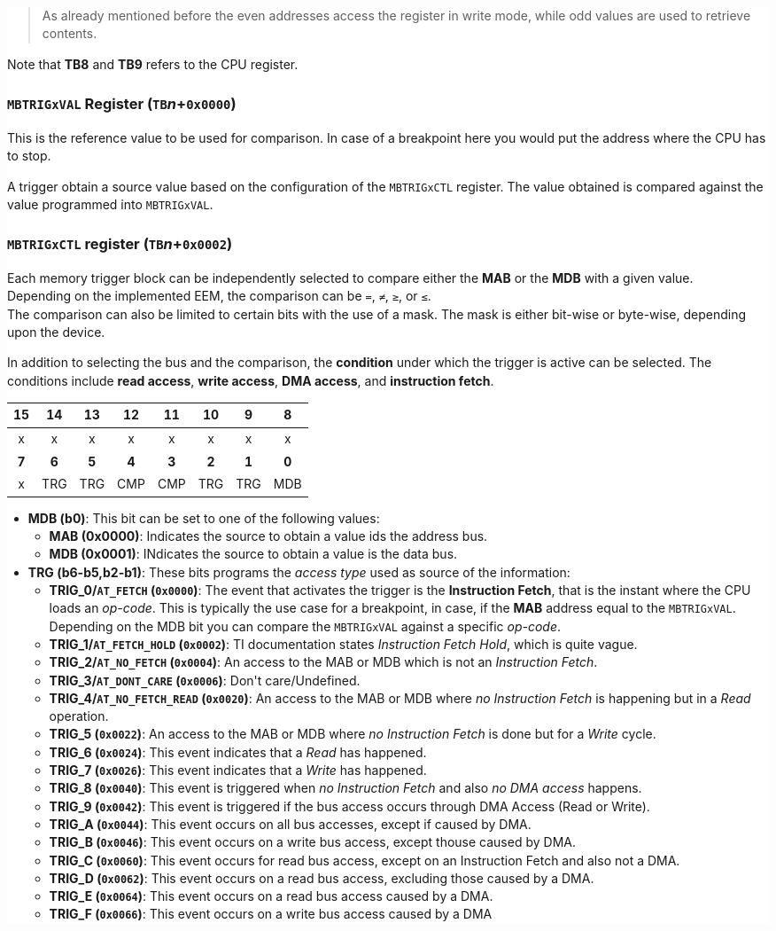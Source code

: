 > As already mentioned before the even addresses access the register in write mode, while odd values are used to retrieve contents.

Note that **TB8** and **TB9** refers to the CPU register.


### `MBTRIGxVAL` Register (`TB`*n*+`0x0000`)

This is the reference value to be used for comparison. In case of a breakpoint here you would put the address where the CPU has to stop.

A trigger obtain a source value based on the configuration of the `MBTRIGxCTL` register. The value obtained is compared against the value programmed into `MBTRIGxVAL`.


### `MBTRIGxCTL` register (`TB`*n*+`0x0002`)

Each memory trigger block can be independently selected to compare either the **MAB** or the **MDB** with a given value.  
Depending on the implemented EEM, the comparison can be `=`, `≠`, `≥`, or `≤`.  
The comparison can also be limited to certain bits with the use of a mask. The mask is either bit-wise or byte-wise, depending upon the device.

In addition to selecting the bus and the comparison, the **condition** under which the trigger is active can be selected. The conditions include **read access**, **write access**, **DMA access**, and **instruction fetch**.

|   15  |   14  |   13  |   12  |   11  |   10  |   9   |   8   |
|:-----:|:-----:|:-----:|:-----:|:-----:|:-----:|:-----:|:-----:|
|   x   |   x   |   x   |   x   |   x   |   x   |   x   |   x   |
| **7** | **6** | **5** | **4** | **3** | **2** | **1** | **0** |
|   x   |  TRG  |  TRG  |  CMP  |  CMP  |  TRG  |  TRG  |  MDB  |

- **MDB (b0)**: This bit can be set to one of the following values:
  - **MAB (0x0000)**: Indicates the source to obtain a value ids the address bus.
  - **MDB (0x0001)**: INdicates the source to obtain a value is the data bus.
- **TRG (b6-b5,b2-b1)**: These bits programs the *access type* used as source of the information:
  - **TRIG_0/`AT_FETCH` (`0x0000`)**: The event that activates the trigger is the **Instruction Fetch**, that is the instant where the CPU loads an *op-code*. This is typically the use case for a breakpoint, in case, if the **MAB** address equal to the `MBTRIGxVAL`.  
  Depending on the MDB bit you can compare the `MBTRIGxVAL` against a specific *op-code*.
  - **TRIG_1/`AT_FETCH_HOLD` (`0x0002`)**: TI documentation states *Instruction Fetch Hold*, which is quite vague.
  - **TRIG_2/`AT_NO_FETCH` (`0x0004`)**: An access to the MAB or MDB which is not an *Instruction Fetch*.
  - **TRIG_3/`AT_DONT_CARE` (`0x0006`)**: Don't care/Undefined. 
  - **TRIG_4/`AT_NO_FETCH_READ` (`0x0020`)**: An access to the MAB or MDB where *no Instruction Fetch* is happening but in a *Read* operation. 
  - **TRIG_5 (`0x0022`)**: An access to the MAB or MDB where *no Instruction Fetch* is done but for a *Write* cycle.
  - **TRIG_6 (`0x0024`)**: This event indicates that a *Read* has happened.
  - **TRIG_7 (`0x0026`)**: This event indicates that a *Write* has happened.
  - **TRIG_8 (`0x0040`)**: This event is triggered when *no Instruction Fetch* and also *no DMA access* happens.
  - **TRIG_9 (`0x0042`)**: This event is triggered if the bus access occurs through DMA Access (Read or Write).
  - **TRIG_A (`0x0044`)**: This event occurs on all bus accesses, except if caused by DMA.
  - **TRIG_B (`0x0046`)**: This event occurs on a write bus access, except thouse caused by DMA.
  - **TRIG_C (`0x0060`)**: This event occurs for read bus access, except on an Instruction Fetch and also not a DMA.
  - **TRIG_D (`0x0062`)**: This event occurs on a read bus access, excluding those caused by a DMA.
  - **TRIG_E (`0x0064`)**: This event occurs on a read bus access caused by a DMA.
  - **TRIG_F (`0x0066`)**: This event occurs on a write bus access caused by a DMA
